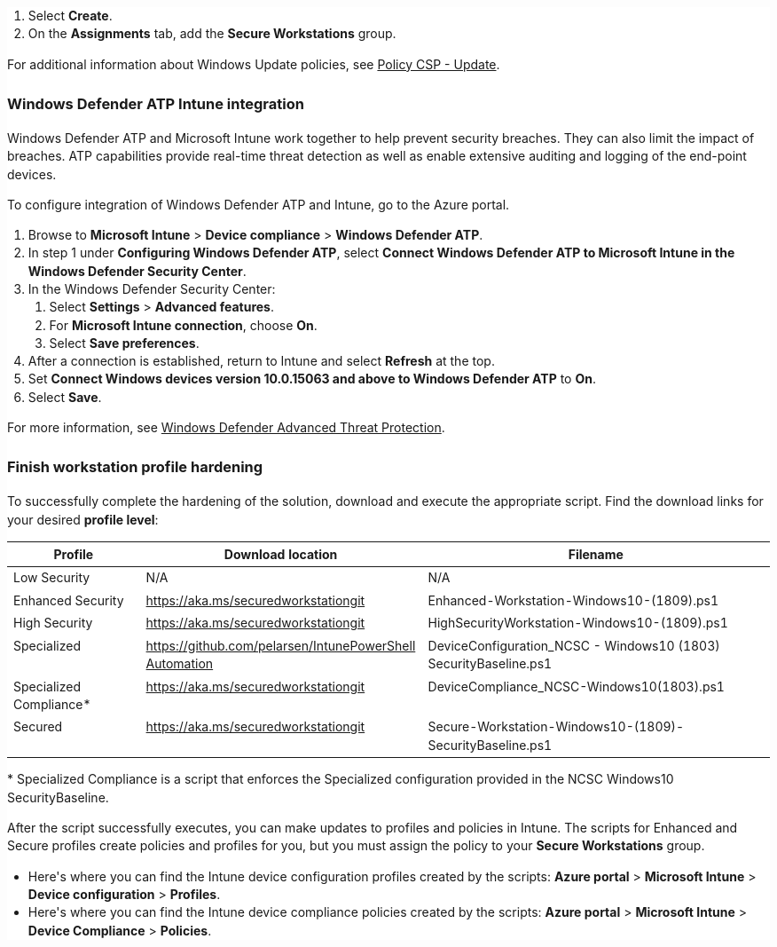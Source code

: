 1. Select **Create**.
1. On the **Assignments** tab, add the **Secure Workstations** group.

For additional information about Windows Update policies, see [Policy CSP - Update](https://docs.microsoft.com/windows/client-management/mdm/policy-csp-update).

### Windows Defender ATP Intune integration

Windows Defender ATP and Microsoft Intune work together to help prevent security breaches. They can also limit the impact of breaches. ATP capabilities  provide real-time threat detection as well as enable extensive auditing and logging of the end-point devices.

To configure integration of Windows Defender ATP and Intune, go to the Azure portal.

1. Browse to **Microsoft Intune** > **Device compliance** > **Windows Defender ATP**.
1. In step 1 under **Configuring Windows Defender ATP**, select **Connect Windows Defender ATP to Microsoft Intune in the Windows Defender Security Center​**.
1. In the Windows Defender Security Center:
   1. Select **Settings** > **Advanced features**.
   1. For **Microsoft Intune connection**, choose **On**.
   1. Select **Save preferences**.
1. After a connection is established, return to Intune and select **Refresh** at the top.
1. Set **Connect Windows devices version 10.0.15063 and above to Windows Defender ATP** to **On**.
1. Select **Save**.

For more information, see [Windows Defender Advanced Threat Protection](https://docs.microsoft.com/Windows/security/threat-protection/windows-defender-atp/windows-defender-advanced-threat-protection).

### Finish workstation profile hardening

To successfully complete the hardening of the solution, download and execute the appropriate script. Find the download links for your desired **profile level**:

| Profile | Download location | Filename |
| --- | --- | --- |
| Low Security | N/A |  N/A |
| Enhanced Security | https://aka.ms/securedworkstationgit | Enhanced-Workstation-Windows10-(1809).ps1 |
| High Security  | https://aka.ms/securedworkstationgit | HighSecurityWorkstation-Windows10-(1809).ps1 |
| Specialized | https://github.com/pelarsen/IntunePowerShellAutomation | DeviceConfiguration_NCSC - Windows10 (1803) SecurityBaseline.ps1 |
| Specialized Compliance* | https://aka.ms/securedworkstationgit | DeviceCompliance_NCSC-Windows10(1803).ps1 |
| Secured | https://aka.ms/securedworkstationgit | Secure-Workstation-Windows10-(1809)-SecurityBaseline.ps1 |

\* Specialized Compliance is a script that enforces the Specialized configuration provided in the NCSC Windows10 SecurityBaseline.

After the script successfully executes, you can make updates to profiles and policies in Intune. The scripts for Enhanced and Secure profiles create policies and profiles for you, but you must assign the policy to your **Secure Workstations** group.

* Here's where you can find the Intune device configuration profiles created by the scripts: **Azure portal** > **Microsoft Intune** > **Device configuration** > **Profiles**.
* Here's where you can find the Intune device compliance policies created by the scripts: **Azure portal** > **Microsoft Intune** > **Device Compliance** > **Policies**.

